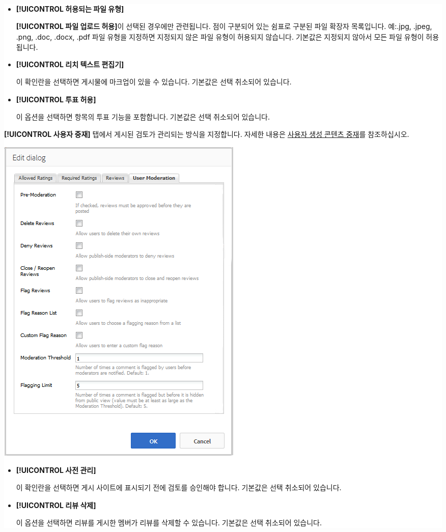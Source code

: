 * **[!UICONTROL 허용되는 파일 유형]**

   **[!UICONTROL 파일 업로드 허용]**&#x200B;이 선택된 경우에만 관련됩니다. 점이 구분되어 있는 쉼표로 구분된 파일 확장자 목록입니다. 예:.jpg, .jpeg, .png, .doc, .docx, .pdf 파일 유형을 지정하면 지정되지 않은 파일 유형이 허용되지 않습니다. 기본값은 지정되지 않아서 모든 파일 유형이 허용됩니다.

* **[!UICONTROL 리치 텍스트 편집기]**

   이 확인란을 선택하면 게시물에 마크업이 있을 수 있습니다. 기본값은 선택 취소되어 있습니다.

* **[!UICONTROL 투표 허용]**

   이 옵션을 선택하면 항목의 투표 기능을 포함합니다. 기본값은 선택 취소되어 있습니다.

**[!UICONTROL 사용자 중재]** 탭에서 게시된 검토가 관리되는 방식을 지정합니다. 자세한 내용은 [사용자 생성 콘텐츠 중재](moderate-ugc.md)를 참조하십시오.

![user-moderation](assets/configure-review4.png)

* **[!UICONTROL 사전 관리]**

   이 확인란을 선택하면 게시 사이트에 표시되기 전에 검토를 승인해야 합니다. 기본값은 선택 취소되어 있습니다.

* **[!UICONTROL 리뷰 삭제]**

   이 옵션을 선택하면 리뷰를 게시한 멤버가 리뷰를 삭제할 수 있습니다. 기본값은 선택 취소되어 있습니다.
